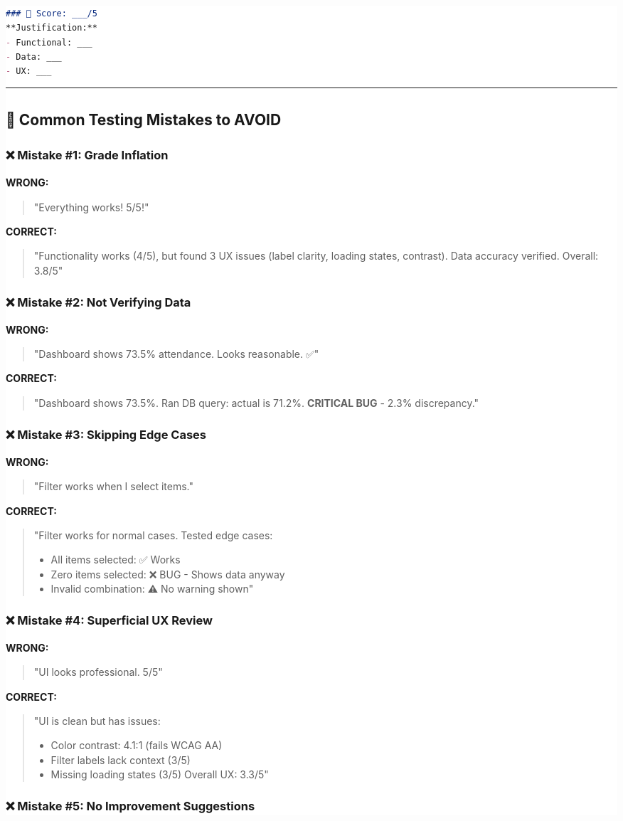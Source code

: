 ```markdown
### 🎯 Score: ___/5
**Justification:**
- Functional: ___
- Data: ___
- UX: ___
```

---

## 🚫 Common Testing Mistakes to AVOID

### ❌ Mistake #1: Grade Inflation

**WRONG:**
> "Everything works! 5/5!"

**CORRECT:**
> "Functionality works (4/5), but found 3 UX issues (label clarity, loading states, contrast). Data accuracy verified. Overall: 3.8/5"

### ❌ Mistake #2: Not Verifying Data

**WRONG:**
> "Dashboard shows 73.5% attendance. Looks reasonable. ✅"

**CORRECT:**
> "Dashboard shows 73.5%. Ran DB query: actual is 71.2%. **CRITICAL BUG** - 2.3% discrepancy."

### ❌ Mistake #3: Skipping Edge Cases

**WRONG:**
> "Filter works when I select items."

**CORRECT:**
> "Filter works for normal cases. Tested edge cases:
> - All items selected: ✅ Works
> - Zero items selected: ❌ BUG - Shows data anyway
> - Invalid combination: ⚠️ No warning shown"

### ❌ Mistake #4: Superficial UX Review

**WRONG:**
> "UI looks professional. 5/5"

**CORRECT:**
> "UI is clean but has issues:
> - Color contrast: 4.1:1 (fails WCAG AA)
> - Filter labels lack context (3/5)
> - Missing loading states (3/5)
> Overall UX: 3.3/5"

### ❌ Mistake #5: No Improvement Suggestions
